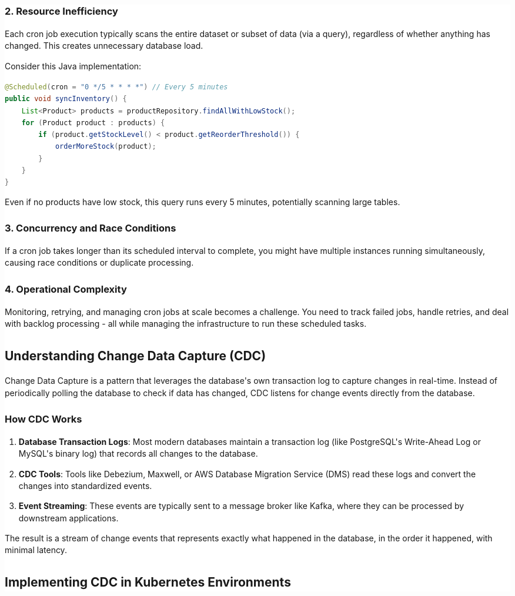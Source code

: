 ### 2. Resource Inefficiency

Each cron job execution typically scans the entire dataset or subset of data (via a query), regardless of whether anything has changed. This creates unnecessary database load.

Consider this Java implementation:

```java
@Scheduled(cron = "0 */5 * * * *") // Every 5 minutes
public void syncInventory() {
    List<Product> products = productRepository.findAllWithLowStock();
    for (Product product : products) {
        if (product.getStockLevel() < product.getReorderThreshold()) {
            orderMoreStock(product);
        }
    }
}
```

Even if no products have low stock, this query runs every 5 minutes, potentially scanning large tables.

### 3. Concurrency and Race Conditions

If a cron job takes longer than its scheduled interval to complete, you might have multiple instances running simultaneously, causing race conditions or duplicate processing.

### 4. Operational Complexity

Monitoring, retrying, and managing cron jobs at scale becomes a challenge. You need to track failed jobs, handle retries, and deal with backlog processing - all while managing the infrastructure to run these scheduled tasks.

## Understanding Change Data Capture (CDC)

Change Data Capture is a pattern that leverages the database's own transaction log to capture changes in real-time. Instead of periodically polling the database to check if data has changed, CDC listens for change events directly from the database.

### How CDC Works

1. **Database Transaction Logs**: Most modern databases maintain a transaction log (like PostgreSQL's Write-Ahead Log or MySQL's binary log) that records all changes to the database.

2. **CDC Tools**: Tools like Debezium, Maxwell, or AWS Database Migration Service (DMS) read these logs and convert the changes into standardized events.

3. **Event Streaming**: These events are typically sent to a message broker like Kafka, where they can be processed by downstream applications.

The result is a stream of change events that represents exactly what happened in the database, in the order it happened, with minimal latency.

## Implementing CDC in Kubernetes Environments
